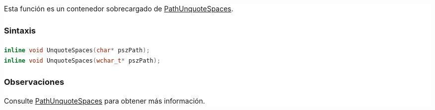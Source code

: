 Esta función es un contenedor sobrecargado de [PathUnquoteSpaces](/windows/win32/api/shlwapi/nf-shlwapi-pathunquotespacesw).

### <a name="syntax"></a>Sintaxis

```cpp
inline void UnquoteSpaces(char* pszPath);
inline void UnquoteSpaces(wchar_t* pszPath);
```

### <a name="remarks"></a>Observaciones

Consulte [PathUnquoteSpaces](/windows/win32/api/shlwapi/nf-shlwapi-pathunquotespacesw) para obtener más información.
